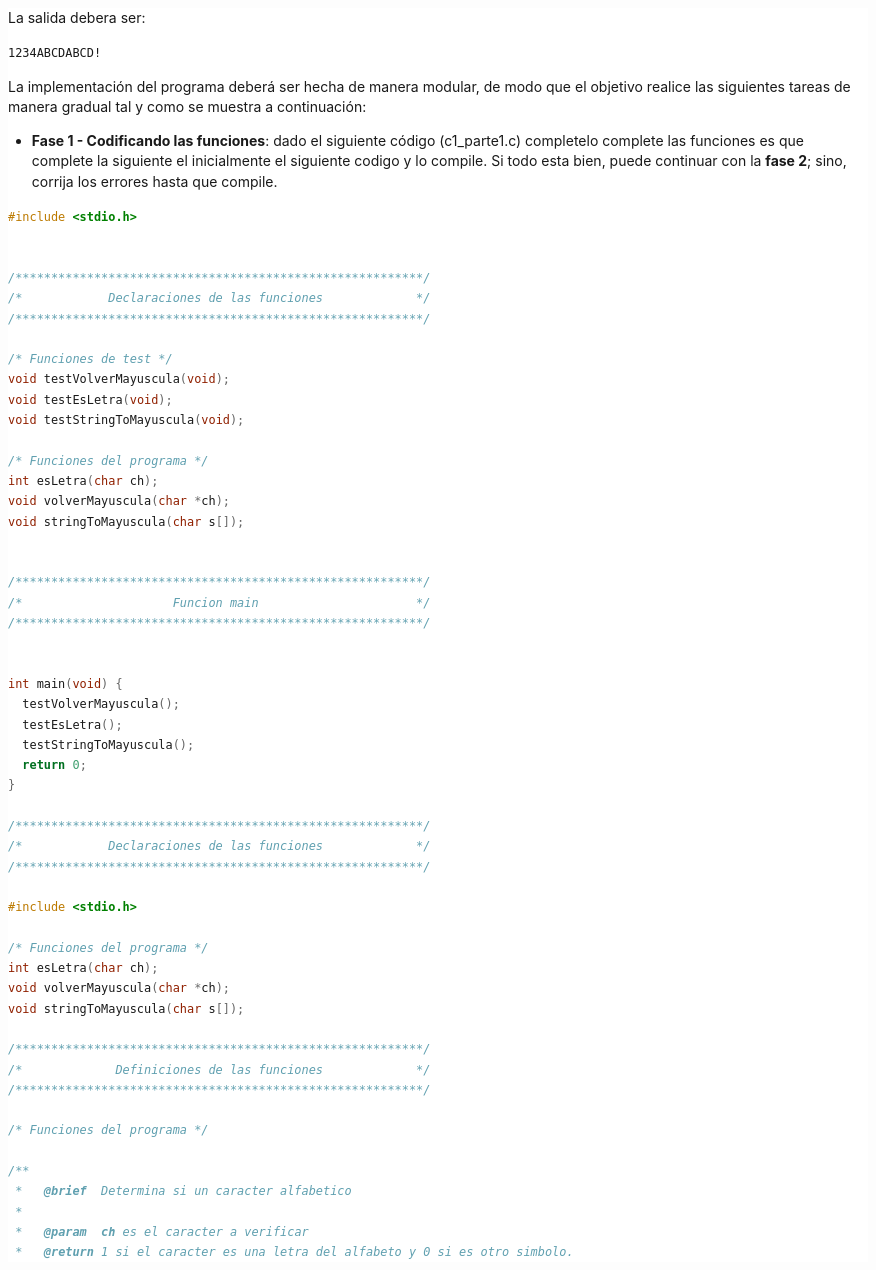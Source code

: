 La salida debera ser:

```
1234ABCDABCD!
```

La implementación del programa deberá ser hecha de manera modular, de modo que el objetivo realice las siguientes tareas de manera gradual tal y como se muestra a continuación:

* **Fase 1 - Codificando las funciones**: dado el siguiente código (c1_parte1.c) completelo complete las funciones es que complete la siguiente el inicialmente el siguiente codigo y lo compile. Si todo esta bien, puede continuar con la **fase 2**; sino, corrija los errores hasta que compile.

```C
#include <stdio.h>


/*********************************************************/
/*            Declaraciones de las funciones             */
/*********************************************************/

/* Funciones de test */
void testVolverMayuscula(void);
void testEsLetra(void);
void testStringToMayuscula(void);

/* Funciones del programa */
int esLetra(char ch);
void volverMayuscula(char *ch); 
void stringToMayuscula(char s[]);


/*********************************************************/
/*                     Funcion main                      */
/*********************************************************/


int main(void) {
  testVolverMayuscula();
  testEsLetra();
  testStringToMayuscula();
  return 0;
}

/*********************************************************/
/*            Declaraciones de las funciones             */
/*********************************************************/

#include <stdio.h>

/* Funciones del programa */
int esLetra(char ch);
void volverMayuscula(char *ch); 
void stringToMayuscula(char s[]);

/*********************************************************/
/*             Definiciones de las funciones             */
/*********************************************************/

/* Funciones del programa */

/**  
 *   @brief  Determina si un caracter alfabetico
 *  
 *   @param  ch es el caracter a verificar
 *   @return 1 si el caracter es una letra del alfabeto y 0 si es otro simbolo.
```